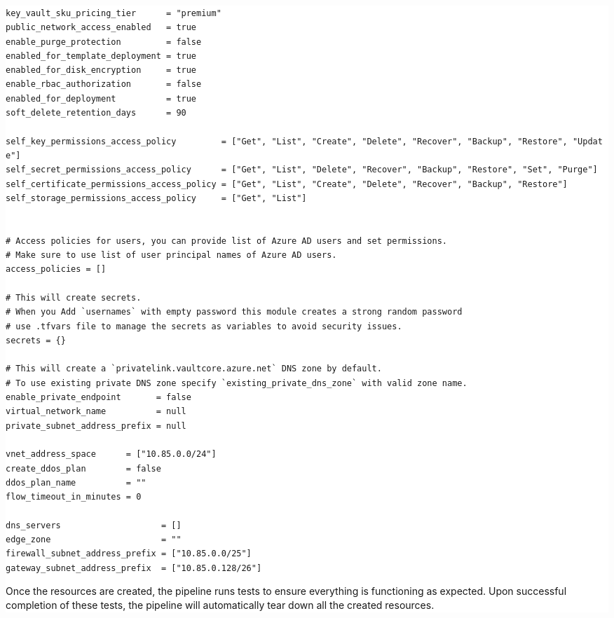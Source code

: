 ```hcl
key_vault_sku_pricing_tier      = "premium"
public_network_access_enabled   = true
enable_purge_protection         = false
enabled_for_template_deployment = true
enabled_for_disk_encryption     = true
enable_rbac_authorization       = false
enabled_for_deployment          = true
soft_delete_retention_days      = 90

self_key_permissions_access_policy         = ["Get", "List", "Create", "Delete", "Recover", "Backup", "Restore", "Update"]
self_secret_permissions_access_policy      = ["Get", "List", "Delete", "Recover", "Backup", "Restore", "Set", "Purge"]
self_certificate_permissions_access_policy = ["Get", "List", "Create", "Delete", "Recover", "Backup", "Restore"]
self_storage_permissions_access_policy     = ["Get", "List"]


# Access policies for users, you can provide list of Azure AD users and set permissions.
# Make sure to use list of user principal names of Azure AD users.
access_policies = []

# This will create secrets.
# When you Add `usernames` with empty password this module creates a strong random password
# use .tfvars file to manage the secrets as variables to avoid security issues.
secrets = {}

# This will create a `privatelink.vaultcore.azure.net` DNS zone by default.
# To use existing private DNS zone specify `existing_private_dns_zone` with valid zone name.
enable_private_endpoint       = false
virtual_network_name          = null
private_subnet_address_prefix = null

vnet_address_space      = ["10.85.0.0/24"]
create_ddos_plan        = false
ddos_plan_name          = ""
flow_timeout_in_minutes = 0

dns_servers                    = []
edge_zone                      = ""
firewall_subnet_address_prefix = ["10.85.0.0/25"]
gateway_subnet_address_prefix  = ["10.85.0.128/26"]
```
Once the resources are created, the pipeline runs tests to ensure everything is functioning as expected. Upon successful completion of these tests, the pipeline will automatically tear down all the created resources.
